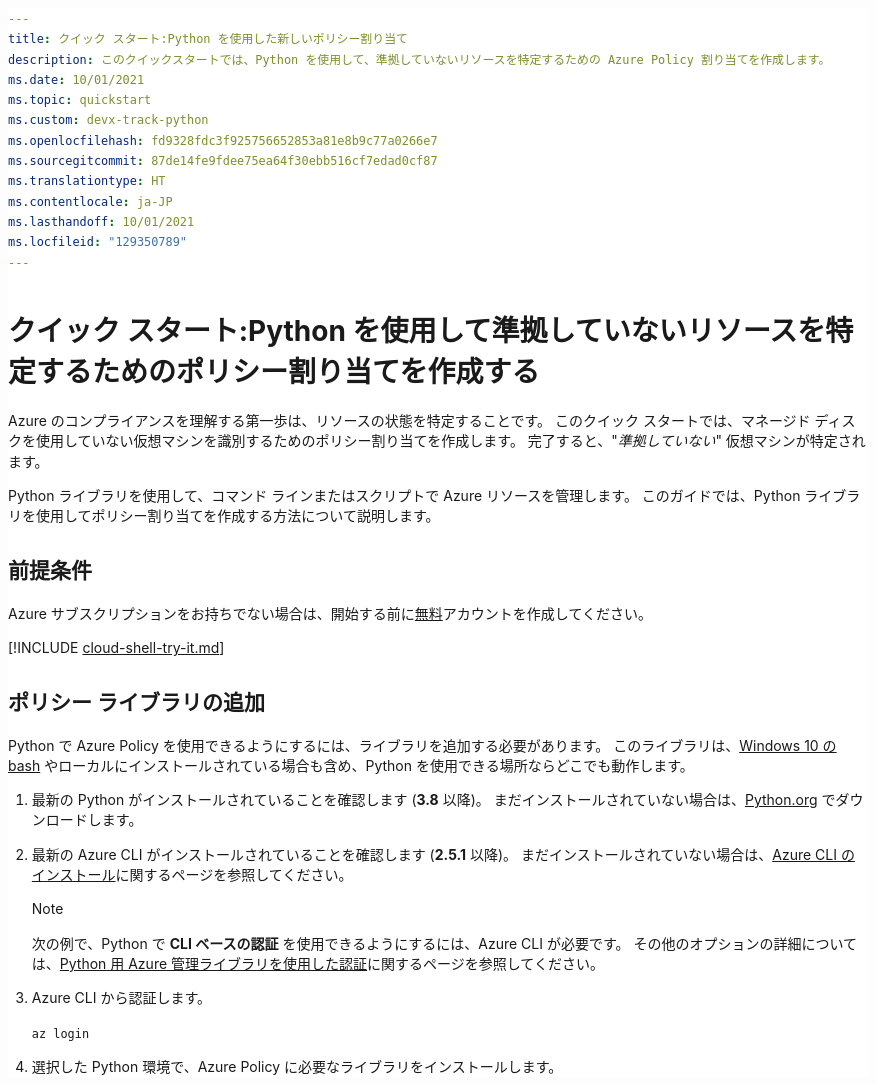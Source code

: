 ```yaml
---
title: クイック スタート:Python を使用した新しいポリシー割り当て
description: このクイックスタートでは、Python を使用して、準拠していないリソースを特定するための Azure Policy 割り当てを作成します。
ms.date: 10/01/2021
ms.topic: quickstart
ms.custom: devx-track-python
ms.openlocfilehash: fd9328fdc3f925756652853a81e8b9c77a0266e7
ms.sourcegitcommit: 87de14fe9fdee75ea64f30ebb516cf7edad0cf87
ms.translationtype: HT
ms.contentlocale: ja-JP
ms.lasthandoff: 10/01/2021
ms.locfileid: "129350789"
---
```

# <a name="quickstart-create-a-policy-assignment-to-identify-non-compliant-resources-using-python"></a>クイック スタート:Python を使用して準拠していないリソースを特定するためのポリシー割り当てを作成する

Azure のコンプライアンスを理解する第一歩は、リソースの状態を特定することです。 このクイック スタートでは、マネージド ディスクを使用していない仮想マシンを識別するためのポリシー割り当てを作成します。 完了すると、"_準拠していない_" 仮想マシンが特定されます。

Python ライブラリを使用して、コマンド ラインまたはスクリプトで Azure リソースを管理します。 このガイドでは、Python ライブラリを使用してポリシー割り当てを作成する方法について説明します。

## <a name="prerequisites"></a>前提条件

Azure サブスクリプションをお持ちでない場合は、開始する前に[無料](https://azure.microsoft.com/free/)アカウントを作成してください。

[!INCLUDE [cloud-shell-try-it.md](../../../includes/cloud-shell-try-it.md)]

## <a name="add-the-policy-library"></a>ポリシー ライブラリの追加

Python で Azure Policy を使用できるようにするには、ライブラリを追加する必要があります。 このライブラリは、[Windows 10 の bash](/windows/wsl/install-win10) やローカルにインストールされている場合も含め、Python を使用できる場所ならどこでも動作します。

1. 最新の Python がインストールされていることを確認します (**3.8** 以降)。 まだインストールされていない場合は、[Python.org](https://www.python.org/downloads/) でダウンロードします。

1. 最新の Azure CLI がインストールされていることを確認します (**2.5.1** 以降)。 まだインストールされていない場合は、[Azure CLI のインストール](/cli/azure/install-azure-cli)に関するページを参照してください。

   > [!NOTE]
   > 次の例で、Python で **CLI ベースの認証** を使用できるようにするには、Azure CLI が必要です。 その他のオプションの詳細については、[Python 用 Azure 管理ライブラリを使用した認証](/azure/developer/python/azure-sdk-authenticate)に関するページを参照してください。

1. Azure CLI から認証します。

   ```azurecli
   az login
   ```

1. 選択した Python 環境で、Azure Policy に必要なライブラリをインストールします。
